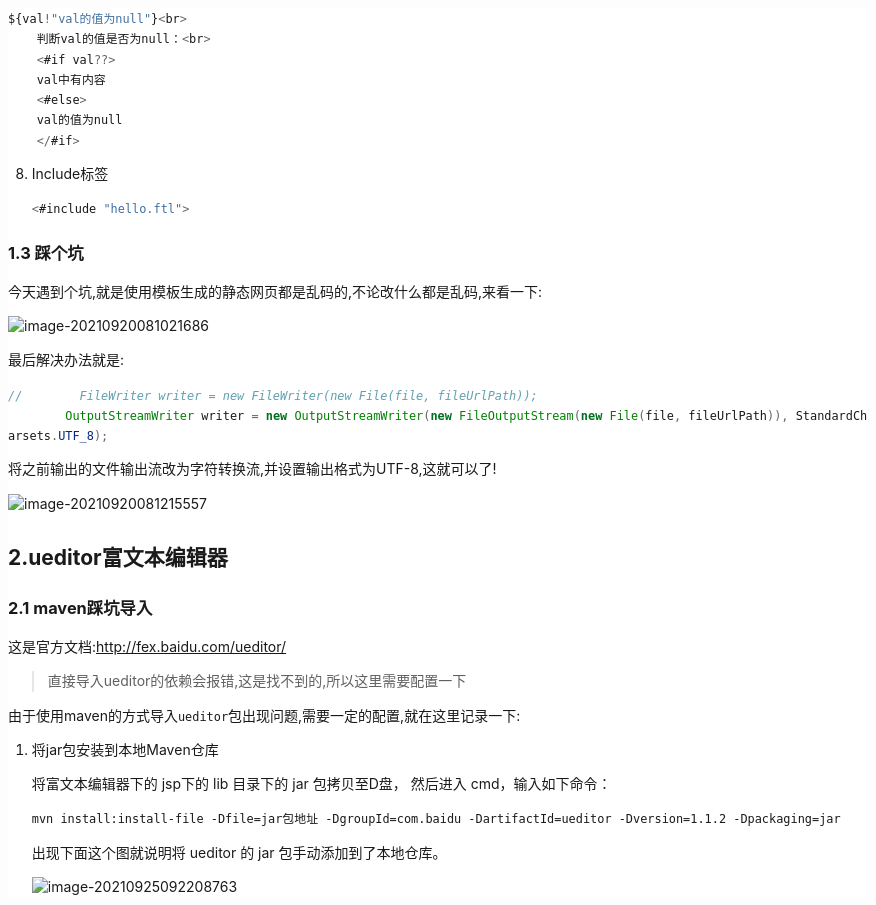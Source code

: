    ```js
   ${val!"val的值为null"}<br>
       判断val的值是否为null：<br>
       <#if val??>
       val中有内容
       <#else>
       val的值为null
       </#if>
   ```

8. Include标签

   ```js
   <#include "hello.ftl">
   ```

### 1.3 踩个坑

今天遇到个坑,就是使用模板生成的静态网页都是乱码的,不论改什么都是乱码,来看一下:

![image-20210920081021686](https://gitee.com/miawei/pic-go-img/raw/master/imgs/image-20210920081021686.png)

最后解决办法就是:

```java
//        FileWriter writer = new FileWriter(new File(file, fileUrlPath));
        OutputStreamWriter writer = new OutputStreamWriter(new FileOutputStream(new File(file, fileUrlPath)), StandardCharsets.UTF_8);
```

将之前输出的文件输出流改为字符转换流,并设置输出格式为UTF-8,这就可以了!

![image-20210920081215557](https://gitee.com/miawei/pic-go-img/raw/master/imgs/image-20210920081215557.png)

## 2.ueditor富文本编辑器

### 2.1 maven踩坑导入

这是官方文档:http://fex.baidu.com/ueditor/

> 直接导入ueditor的依赖会报错,这是找不到的,所以这里需要配置一下

由于使用maven的方式导入`ueditor`包出现问题,需要一定的配置,就在这里记录一下:

1. 将jar包安装到本地Maven仓库

   将富文本编辑器下的 jsp下的 lib 目录下的 jar 包拷贝至D盘，
   然后进入 cmd，输入如下命令：

   ```xml-dtd
   mvn install:install-file -Dfile=jar包地址 -DgroupId=com.baidu -DartifactId=ueditor -Dversion=1.1.2 -Dpackaging=jar
   ```

   出现下面这个图就说明将 ueditor 的 jar 包手动添加到了本地仓库。

   ![image-20210925092208763](https://gitee.com/miawei/pic-go-img/raw/master/imgs/image-20210925092208763.png)

